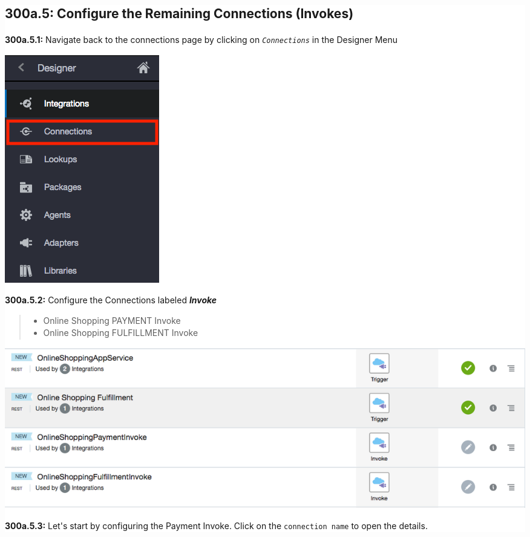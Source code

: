 ## **300a.5: Configure the Remaining Connections (Invokes)**

**300a.5.1:** Navigate back to the connections page by clicking on *`Connections`* in the Designer Menu

![](images/300a/integration_designer-1.png)

**300a.5.2:** Configure the Connections labeled ***Invoke***

> - Online Shopping PAYMENT Invoke
> - Online Shopping FULFILLMENT Invoke

![](images/300a/image003.png)

**300a.5.3:** Let's start by configuring the Payment Invoke. Click on the `connection name` to open the details.
